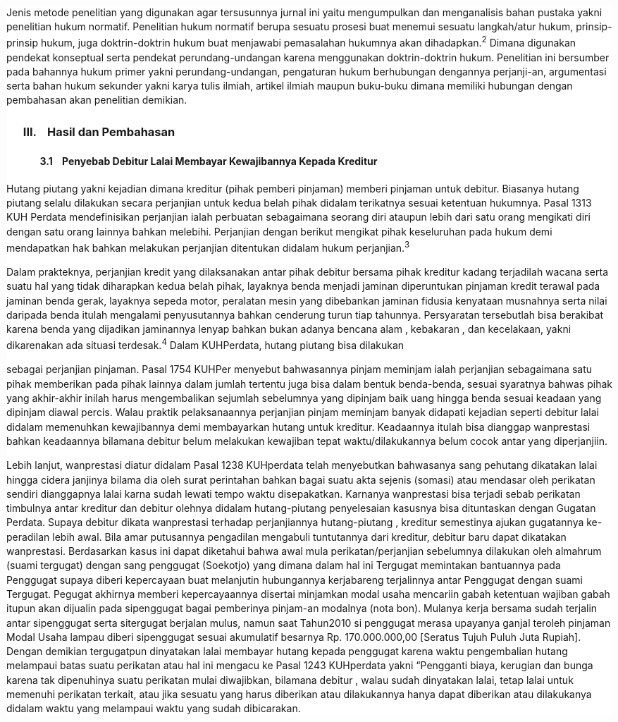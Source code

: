 <p><span class="font2">Jenis metode penelitian yang digunakan agar tersusunnya jurnal ini yaitu mengumpulkan dan menganalisis bahan pustaka yakni penelitian hukum normatif. Penelitian hukum normatif berupa sesuatu prosesi buat menemui sesuatu langkah/atur hukum, prinsip-prinsip hukum, juga doktrin-doktrin hukum buat menjawabi pemasalahan hukumnya akan dihadapkan.<sup>2</sup> Dimana digunakan pendekat konseptual serta pendekat perundang-undangan karena menggunakan doktrin-doktrin hukum. Penelitian ini bersumber pada bahannya hukum primer yakni perundang-undangan, pengaturan hukum berhubungan dengannya perjanji-an, argumentasi serta bahan hukum sekunder yakni karya tulis ilmiah, artikel ilmiah maupun buku-buku dimana memiliki hubungan dengan pembahasan akan penelitian demikian.</span></p>
<ul style="list-style:none;"><li>
<h3><a name="bookmark21"></a><span class="font2" style="font-weight:bold;"><a name="bookmark22"></a>III. &nbsp;&nbsp;&nbsp;Hasil dan Pembahasan</span></h3>
<ul style="list-style:none;">
<li>
<h4><a name="bookmark23"></a><span class="font1" style="font-weight:bold;"><a name="bookmark24"></a>3.1 &nbsp;&nbsp;&nbsp;Penyebab Debitur Lalai Membayar Kewajibannya Kepada Kreditur</span></h4></li></ul></li></ul>
<p><span class="font1">Hutang piutang yakni kejadian dimana kreditur (pihak pemberi pinjaman) memberi pinjaman untuk debitur. Biasanya hutang piutang selalu dilakukan secara perjanjian untuk kedua belah pihak didalam terikatnya sesuai ketentuan hukumnya. Pasal 1313 KUH Perdata mendefinisikan perjanjian ialah perbuatan sebagaimana seorang diri ataupun lebih dari satu orang mengikati diri dengan satu orang lainnya bahkan melebihi. Perjanjian dengan berikut mengikat pihak keseluruhan pada hukum demi mendapatkan hak bahkan melakukan perjanjian ditentukan didalam hukum perjanjian.<sup>3</sup></span></p>
<p><span class="font1">Dalam prakteknya, perjanjian kredit yang dilaksanakan antar pihak debitur bersama pihak kreditur kadang terjadilah wacana serta suatu hal yang tidak diharapkan kedua belah pihak, layaknya benda menjadi jaminan diperuntukan pinjaman kredit terawal pada jaminan benda gerak, layaknya sepeda motor, peralatan mesin yang dibebankan jaminan fidusia kenyataan musnahnya serta nilai daripada benda itulah mengalami penyusutannya bahkan cenderung turun tiap tahunnya. Persyaratan tersebutlah bisa berakibat karena benda yang dijadikan jaminannya lenyap bahkan bukan adanya bencana alam , kebakaran , dan kecelakaan, yakni dikarenakan ada situasi terdesak.<sup>4</sup> Dalam KUHPerdata, hutang piutang bisa dilakukan</span></p>
<p><span class="font1">sebagai perjanjian pinjaman. Pasal 1754 KUHPer menyebut bahwasannya pinjam meminjam ialah perjanjian sebagaimana satu pihak memberikan pada pihak lainnya dalam jumlah tertentu juga bisa dalam bentuk benda-benda, sesuai syaratnya bahwas pihak yang akhir-akhir inilah harus mengembalikan sejumlah sebelumnya yang dipinjam baik uang hingga benda sesuai keadaan yang dipinjam diawal percis. Walau praktik pelaksanaannya perjanjian pinjam meminjam banyak didapati kejadian seperti debitur lalai didalam memenuhkan kewajibannya demi membayarkan hutang untuk kreditur. Keadaannya itulah bisa dianggap wanprestasi bahkan keadaannya bilamana debitur belum melakukan kewajiban tepat waktu/dilakukannya belum cocok antar yang diperjanjiin.</span></p>
<p><span class="font1">Lebih lanjut, wanprestasi diatur didalam Pasal 1238 KUHperdata telah menyebutkan bahwasanya sang pehutang dikatakan lalai hingga cidera janjinya bilama dia oleh surat perintahan bahkan bagai suatu akta sejenis (somasi) atau mendasar oleh perikatan sendiri dianggapnya lalai karna sudah lewati tempo waktu disepakatkan. Karnanya wanprestasi bisa terjadi sebab perikatan timbulnya antar kreditur dan debitur olehnya didalam hutang-piutang penyelesaian kasusnya bisa dituntaskan dengan Gugatan Perdata. Supaya debitur dikata wanprestasi terhadap perjanjiannya hutang-piutang , kreditur semestinya ajukan gugatannya ke-peradilan lebih awal. Bila amar putusannya pengadilan mengabuli tuntutannya dari kreditur, debitur baru dapat dikatakan wanprestasi. Berdasarkan kasus ini dapat diketahui bahwa awal mula perikatan/perjanjian sebelumnya dilakukan oleh almahrum (suami tergugat) dengan sang penggugat (Soekotjo) yang dimana dalam hal ini Tergugat memintakan bantuannya pada Penggugat supaya diberi kepercayaan buat melanjutin hubungannya kerjabareng terjalinnya antar Penggugat dengan suami Tergugat. Pegugat akhirnya memberi kepercayaannya disertai minjamkan modal usaha mencariin gabah ketentuan wajiban gabah itupun akan dijualin pada sipenggugat bagai pemberinya pinjam-an modalnya (nota bon). Mulanya kerja bersama sudah terjalin antar sipenggugat serta sitergugat berjalan mulus, namun saat Tahun2010 si penggugat merasa upayanya ganjal teroleh pinjaman Modal Usaha lampau diberi sipenggugat sesuai akumulatif besarnya Rp. 170.000.000,00 [Seratus Tujuh Puluh Juta Rupiah]. Dengan demikian tergugatpun dinyatakan lalai membayar hutang kepada penggugat karena waktu pengembalian hutang melampaui batas suatu perikatan atau hal ini mengacu ke Pasal 1243 KUHperdata yakni “Pengganti biaya, kerugian dan bunga karena tak dipenuhinya suatu perikatan mulai diwajibkan, bilamana debitur , walau sudah dinyatakan lalai, tetap lalai untuk memenuhi perikatan terkait, atau jika sesuatu yang harus diberikan atau dilakukannya hanya dapat diberikan atau dilakukanya didalam waktu yang melampaui waktu yang sudah dibicarakan.</span></p>
<ul style="list-style:none;"><li>